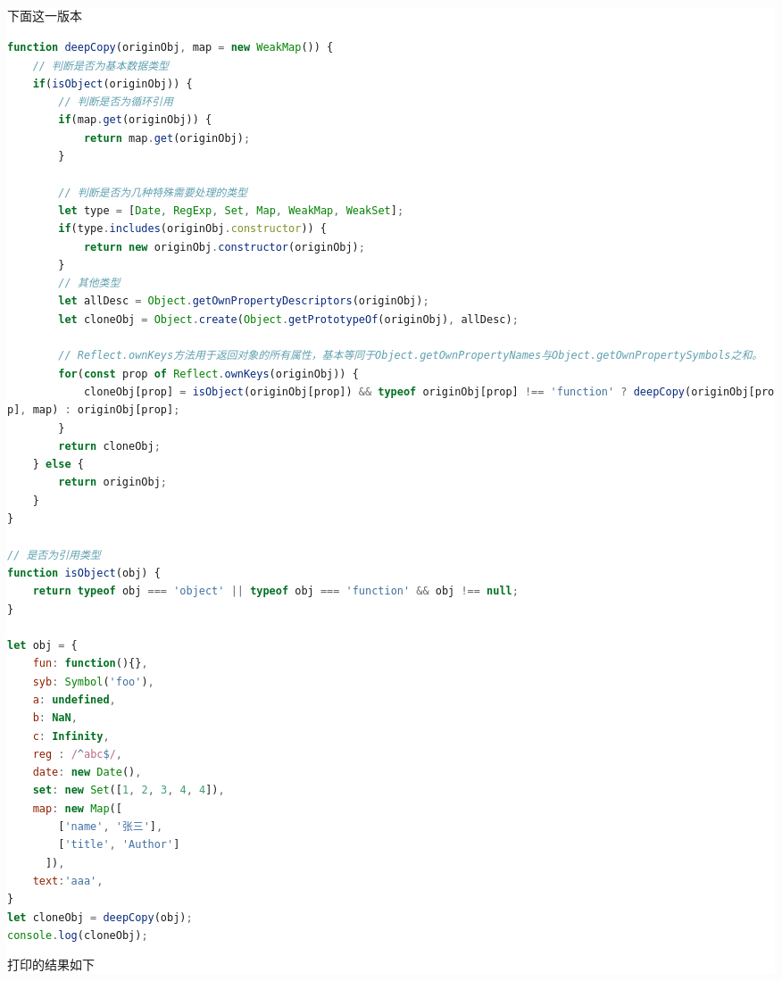 下面这一版本
```js
function deepCopy(originObj, map = new WeakMap()) {
    // 判断是否为基本数据类型
    if(isObject(originObj)) {
        // 判断是否为循环引用
        if(map.get(originObj)) {
            return map.get(originObj);
        }
       
        // 判断是否为几种特殊需要处理的类型
        let type = [Date, RegExp, Set, Map, WeakMap, WeakSet];
        if(type.includes(originObj.constructor)) {
            return new originObj.constructor(originObj);
        }
        // 其他类型
        let allDesc = Object.getOwnPropertyDescriptors(originObj);
        let cloneObj = Object.create(Object.getPrototypeOf(originObj), allDesc);

        // Reflect.ownKeys方法用于返回对象的所有属性，基本等同于Object.getOwnPropertyNames与Object.getOwnPropertySymbols之和。
        for(const prop of Reflect.ownKeys(originObj)) {
            cloneObj[prop] = isObject(originObj[prop]) && typeof originObj[prop] !== 'function' ? deepCopy(originObj[prop], map) : originObj[prop];
        }
        return cloneObj;
    } else {
        return originObj;
    }
}

// 是否为引用类型
function isObject(obj) {
    return typeof obj === 'object' || typeof obj === 'function' && obj !== null;
}

let obj = {
    fun: function(){},
    syb: Symbol('foo'),
    a: undefined,
    b: NaN,
    c: Infinity,
    reg : /^abc$/,
    date: new Date(),
    set: new Set([1, 2, 3, 4, 4]),
    map: new Map([
        ['name', '张三'],
        ['title', 'Author']
      ]),
    text:'aaa',
}
let cloneObj = deepCopy(obj);
console.log(cloneObj);
```
打印的结果如下
